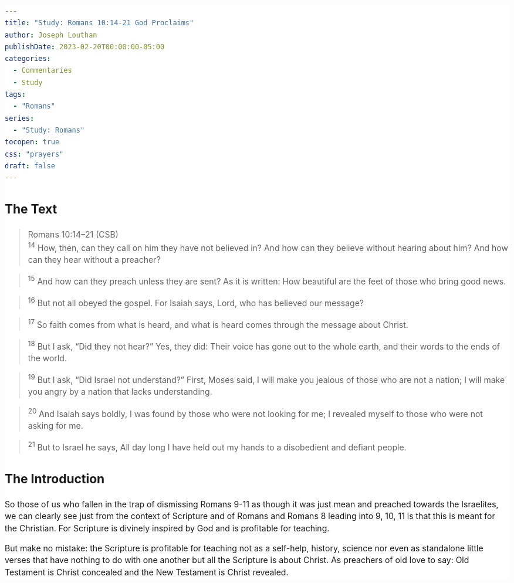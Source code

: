 ```yaml
---
title: "Study: Romans 10:14-21 God Proclaims"
author: Joseph Louthan
publishDate: 2023-02-20T00:00:00-05:00
categories:
  - Commentaries
  - Study
tags:
  - "Romans"
series:
  - "Study: Romans"
tocopen: true
css: "prayers"
draft: false
---
```

## The Text

>Romans 10:14–21 (CSB)  
><sup>14</sup> How, then, can they call on him they have not believed in? And how can they believe without hearing about him? And how can they hear without a preacher? 

><sup>15</sup> And how can they preach unless they are sent? As it is written: How beautiful are the feet of those who bring good news. 

><sup>16</sup> But not all obeyed the gospel. For Isaiah says, Lord, who has believed our message? 

><sup>17</sup> So faith comes from what is heard, and what is heard comes through the message about Christ. 

><sup>18</sup> But I ask, “Did they not hear?” Yes, they did: Their voice has gone out to the whole earth, and their words to the ends of the world. 

><sup>19</sup> But I ask, “Did Israel not understand?” First, Moses said, I will make you jealous of those who are not a nation; I will make you angry by a nation that lacks understanding. 

><sup>20</sup> And Isaiah says boldly, I was found by those who were not looking for me; I revealed myself to those who were not asking for me. 

><sup>21</sup> But to Israel he says, All day long I have held out my hands to a disobedient and defiant people.

## The Introduction

So those of us who fallen in the trap of dismissing Romans 9-11 as though it was just mean and preached towards the Israelites, we can clearly see just from the context of Scripture and of Romans and Romans 8 leading into 9, 10, 11 is that this is meant for the Christian. For Scripture is divinely inspired by God and is profitable for teaching.

But make no mistake: the Scripture is profitable for teaching not as a self-help, history, science nor even as standalone little verses that have nothing to do with one another but all the Scripture is about Christ. As preachers of old love to say: Old Testament is Christ concealed and the New Testament is Christ revealed.
